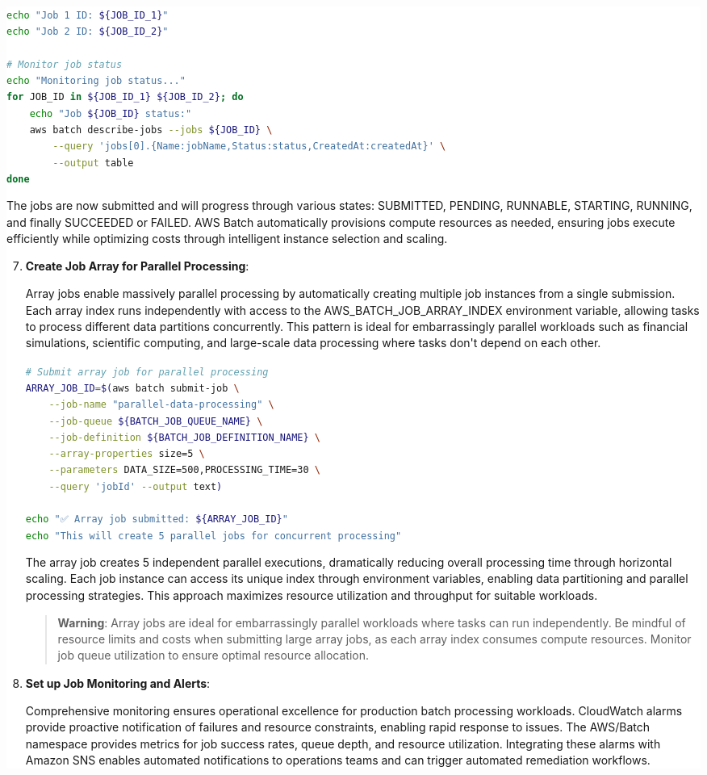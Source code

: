    ```bash
   echo "Job 1 ID: ${JOB_ID_1}"
   echo "Job 2 ID: ${JOB_ID_2}"
   
   # Monitor job status
   echo "Monitoring job status..."
   for JOB_ID in ${JOB_ID_1} ${JOB_ID_2}; do
       echo "Job ${JOB_ID} status:"
       aws batch describe-jobs --jobs ${JOB_ID} \
           --query 'jobs[0].{Name:jobName,Status:status,CreatedAt:createdAt}' \
           --output table
   done
   ```

   The jobs are now submitted and will progress through various states: SUBMITTED, PENDING, RUNNABLE, STARTING, RUNNING, and finally SUCCEEDED or FAILED. AWS Batch automatically provisions compute resources as needed, ensuring jobs execute efficiently while optimizing costs through intelligent instance selection and scaling.

7. **Create Job Array for Parallel Processing**:

   Array jobs enable massively parallel processing by automatically creating multiple job instances from a single submission. Each array index runs independently with access to the AWS_BATCH_JOB_ARRAY_INDEX environment variable, allowing tasks to process different data partitions concurrently. This pattern is ideal for embarrassingly parallel workloads such as financial simulations, scientific computing, and large-scale data processing where tasks don't depend on each other.

   ```bash
   # Submit array job for parallel processing
   ARRAY_JOB_ID=$(aws batch submit-job \
       --job-name "parallel-data-processing" \
       --job-queue ${BATCH_JOB_QUEUE_NAME} \
       --job-definition ${BATCH_JOB_DEFINITION_NAME} \
       --array-properties size=5 \
       --parameters DATA_SIZE=500,PROCESSING_TIME=30 \
       --query 'jobId' --output text)
   
   echo "✅ Array job submitted: ${ARRAY_JOB_ID}"
   echo "This will create 5 parallel jobs for concurrent processing"
   ```

   The array job creates 5 independent parallel executions, dramatically reducing overall processing time through horizontal scaling. Each job instance can access its unique index through environment variables, enabling data partitioning and parallel processing strategies. This approach maximizes resource utilization and throughput for suitable workloads.

   > **Warning**: Array jobs are ideal for embarrassingly parallel workloads where tasks can run independently. Be mindful of resource limits and costs when submitting large array jobs, as each array index consumes compute resources. Monitor job queue utilization to ensure optimal resource allocation.

8. **Set up Job Monitoring and Alerts**:

   Comprehensive monitoring ensures operational excellence for production batch processing workloads. CloudWatch alarms provide proactive notification of failures and resource constraints, enabling rapid response to issues. The AWS/Batch namespace provides metrics for job success rates, queue depth, and resource utilization. Integrating these alarms with Amazon SNS enables automated notifications to operations teams and can trigger automated remediation workflows.
